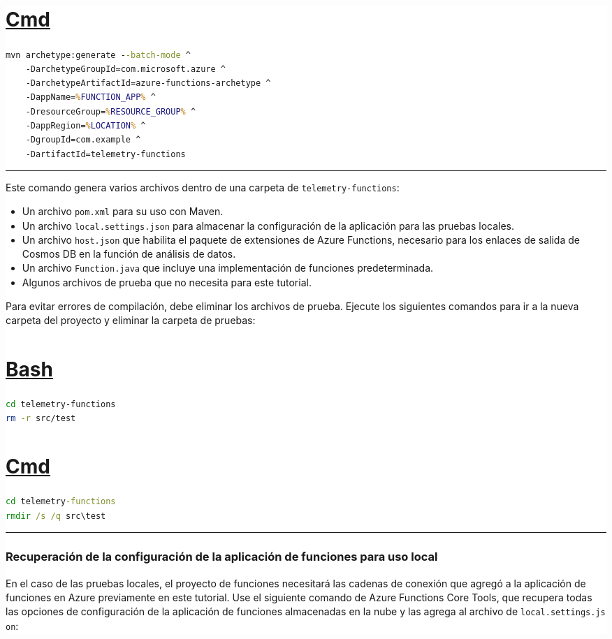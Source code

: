 # <a name="cmd"></a>[Cmd](#tab/cmd)

```cmd
mvn archetype:generate --batch-mode ^
    -DarchetypeGroupId=com.microsoft.azure ^
    -DarchetypeArtifactId=azure-functions-archetype ^
    -DappName=%FUNCTION_APP% ^
    -DresourceGroup=%RESOURCE_GROUP% ^
    -DappRegion=%LOCATION% ^
    -DgroupId=com.example ^
    -DartifactId=telemetry-functions
```

---

Este comando genera varios archivos dentro de una carpeta de `telemetry-functions`:

* Un archivo `pom.xml` para su uso con Maven.
* Un archivo `local.settings.json` para almacenar la configuración de la aplicación para las pruebas locales.
* Un archivo `host.json` que habilita el paquete de extensiones de Azure Functions, necesario para los enlaces de salida de Cosmos DB en la función de análisis de datos.
* Un archivo `Function.java` que incluye una implementación de funciones predeterminada.
* Algunos archivos de prueba que no necesita para este tutorial.

Para evitar errores de compilación, debe eliminar los archivos de prueba. Ejecute los siguientes comandos para ir a la nueva carpeta del proyecto y eliminar la carpeta de pruebas:

# <a name="bash"></a>[Bash](#tab/bash)

```Bash
cd telemetry-functions
rm -r src/test
```

# <a name="cmd"></a>[Cmd](#tab/cmd)

```cmd
cd telemetry-functions
rmdir /s /q src\test
```

---

### <a name="retrieve-your-function-app-settings-for-local-use"></a>Recuperación de la configuración de la aplicación de funciones para uso local

En el caso de las pruebas locales, el proyecto de funciones necesitará las cadenas de conexión que agregó a la aplicación de funciones en Azure previamente en este tutorial. Use el siguiente comando de Azure Functions Core Tools, que recupera todas las opciones de configuración de la aplicación de funciones almacenadas en la nube y las agrega al archivo de `local.settings.json`:
